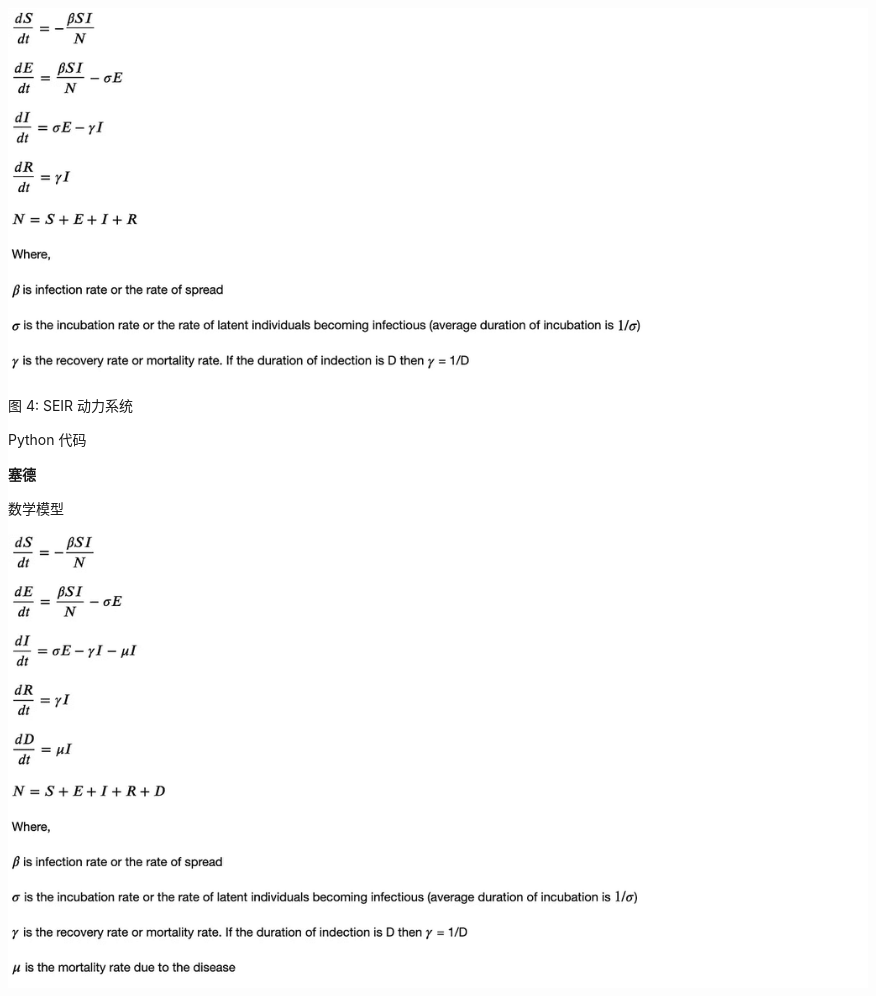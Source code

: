 ![](img/1548d6937a7b58acde13fded0f4140f5.png)

图 4: SEIR 动力系统

Python 代码

**塞德**

数学模型

![](img/a8906dce04abfa37cc4bbf9ad7d4c42f.png)
